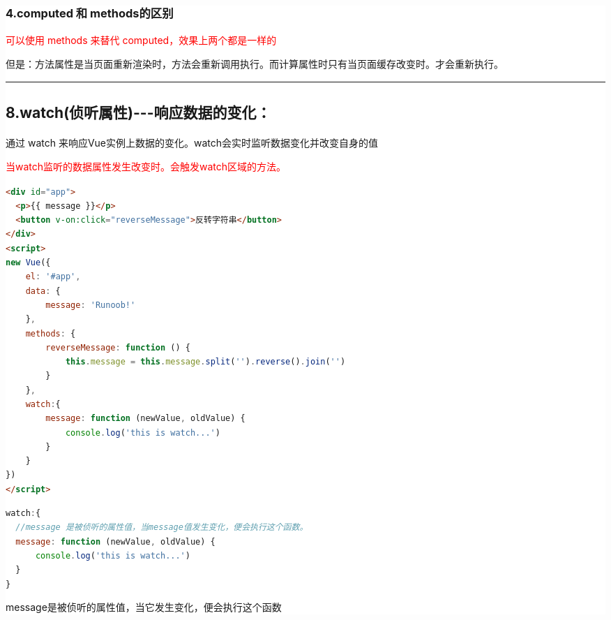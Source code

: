 
### 4.computed 和 methods的区别

<font color="red">可以使用 methods 来替代 computed，效果上两个都是一样的</font>

但是：方法属性是当页面重新渲染时，方法会重新调用执行。而计算属性时只有当页面缓存改变时。才会重新执行。


---


## 8.watch(侦听属性)---响应数据的变化：

通过 watch 来响应Vue实例上数据的变化。watch会实时监听数据变化并改变自身的值

<font color="red">当watch监听的数据属性发生改变时。会触发watch区域的方法。</font>

```html
<div id="app">
  <p>{{ message }}</p>
  <button v-on:click="reverseMessage">反转字符串</button>
</div>
<script>
new Vue({
    el: '#app',
    data: {
        message: 'Runoob!'
    },
    methods: {
        reverseMessage: function () {
            this.message = this.message.split('').reverse().join('')
        }
    },
    watch:{
        message: function (newValue, oldValue) {
            console.log('this is watch...')
        }
    }
})
</script>
```

```js
watch:{
  //message 是被侦听的属性值，当message值发生变化，便会执行这个函数。
  message: function (newValue, oldValue) {
      console.log('this is watch...')
  }
}
```

message是被侦听的属性值，当它发生变化，便会执行这个函数
